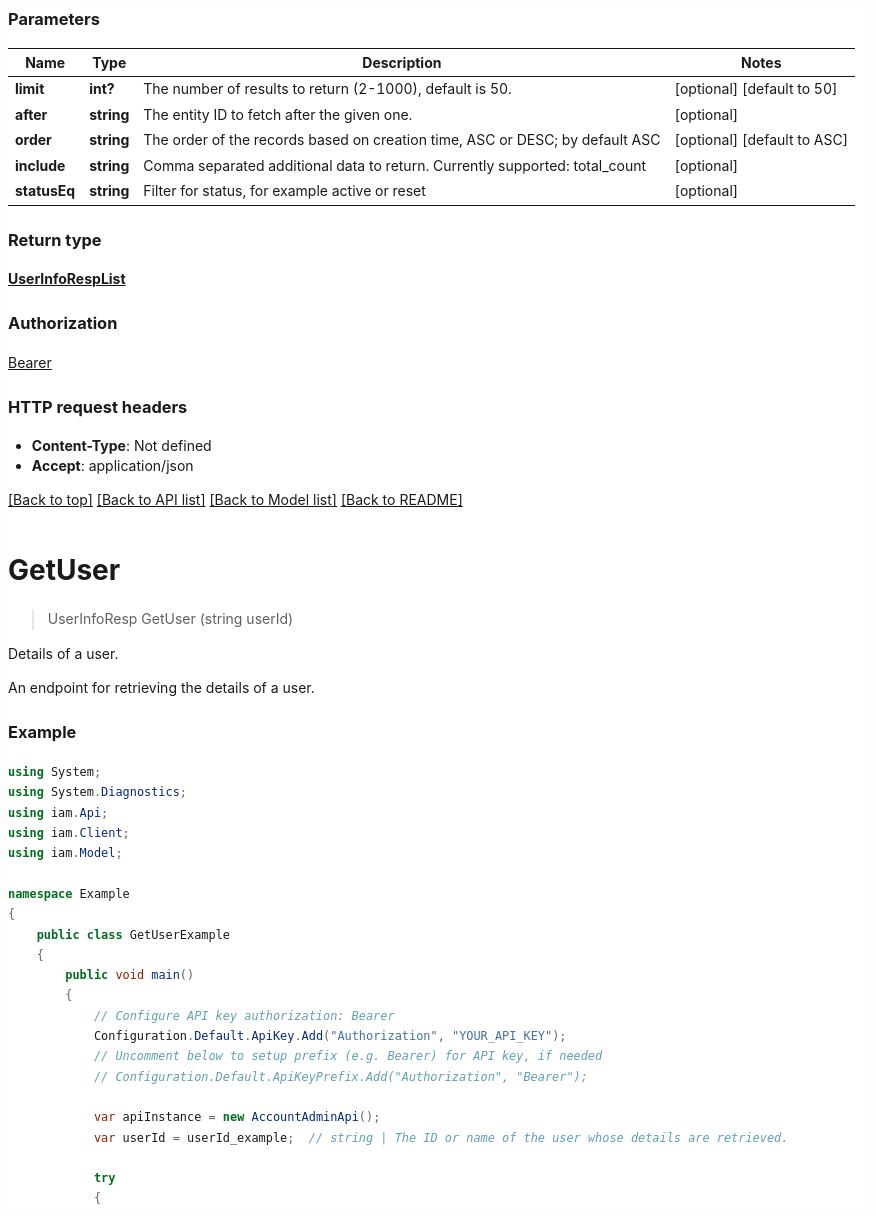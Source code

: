 ```csharp
```

### Parameters

Name | Type | Description  | Notes
------------- | ------------- | ------------- | -------------
 **limit** | **int?**| The number of results to return (2-1000), default is 50. | [optional] [default to 50]
 **after** | **string**| The entity ID to fetch after the given one. | [optional] 
 **order** | **string**| The order of the records based on creation time, ASC or DESC; by default ASC | [optional] [default to ASC]
 **include** | **string**| Comma separated additional data to return. Currently supported: total_count | [optional] 
 **statusEq** | **string**| Filter for status, for example active or reset | [optional] 

### Return type

[**UserInfoRespList**](UserInfoRespList.md)

### Authorization

[Bearer](../README.md#Bearer)

### HTTP request headers

 - **Content-Type**: Not defined
 - **Accept**: application/json

[[Back to top]](#) [[Back to API list]](../README.md#documentation-for-api-endpoints) [[Back to Model list]](../README.md#documentation-for-models) [[Back to README]](../README.md)

<a name="getuser"></a>
# **GetUser**
> UserInfoResp GetUser (string userId)

Details of a user.

An endpoint for retrieving the details of a user.

### Example
```csharp
using System;
using System.Diagnostics;
using iam.Api;
using iam.Client;
using iam.Model;

namespace Example
{
    public class GetUserExample
    {
        public void main()
        {
            // Configure API key authorization: Bearer
            Configuration.Default.ApiKey.Add("Authorization", "YOUR_API_KEY");
            // Uncomment below to setup prefix (e.g. Bearer) for API key, if needed
            // Configuration.Default.ApiKeyPrefix.Add("Authorization", "Bearer");

            var apiInstance = new AccountAdminApi();
            var userId = userId_example;  // string | The ID or name of the user whose details are retrieved.

            try
            {
```